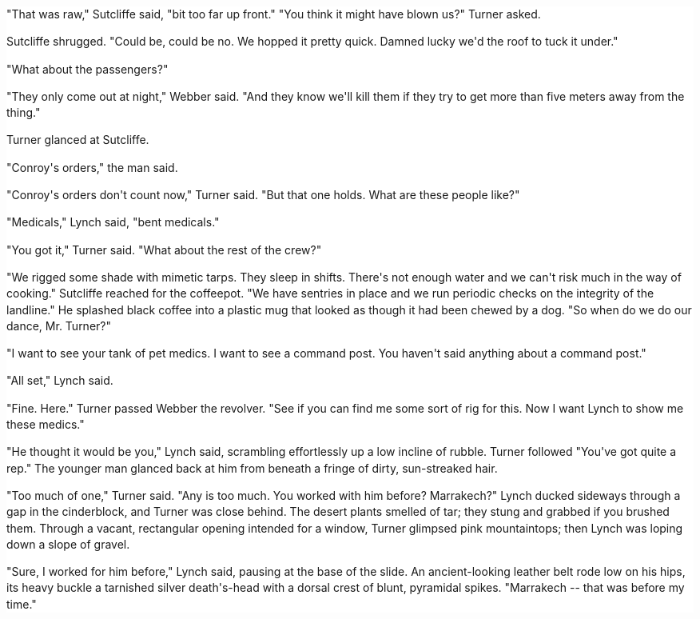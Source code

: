 "That was raw," Sutcliffe said, "bit too far up front."
"You think it might have blown us?" Turner asked.

Sutcliffe shrugged. "Could be, could be no. We hopped it
pretty quick. Damned lucky we'd the roof to tuck it under."

"What about the passengers?"

"They only come out at night," Webber said. "And they
know we'll kill them if they try to get more than five meters
away from the thing."

Turner glanced at Sutcliffe.

"Conroy's orders," the man said.

"Conroy's orders don't count now," Turner said. "But
that one holds. What are these people like?"

"Medicals," Lynch said, "bent medicals."

"You got it," Turner said. "What about the rest of the
crew?"

"We rigged some shade with mimetic tarps. They sleep in
shifts. There's not enough water and we can't risk much in
the way of cooking." Sutcliffe reached for the coffeepot.
"We have sentries in place and we run periodic checks on the
integrity of the landline." He splashed black coffee into a
plastic mug that looked as though it had been chewed by a
dog. "So when do we do our dance, Mr. Turner?"

"I want to see your tank of pet medics. I want to see a
command post. You haven't said anything about a command
post."

"All set," Lynch said.

"Fine. Here." Turner passed Webber the revolver. "See if
you can find me some sort of rig for this. Now I want Lynch
to show me these medics."


"He thought it would be you," Lynch said, scrambling
effortlessly up a low incline of rubble. Turner followed
"You've got quite a rep." The younger man glanced back at
him from beneath a fringe of dirty, sun-streaked hair.

"Too much of one," Turner said. "Any is too much. You worked with him
before? Marrakech?" Lynch ducked sideways through a gap in the
cinderblock, and Turner was close behind. The desert plants smelled of
tar; they stung and grabbed if you brushed them. Through a vacant,
rectangular opening intended for a window, Turner glimpsed pink
mountaintops; then Lynch was loping down a slope of gravel.

"Sure, I worked for him before," Lynch said, pausing at
the base of the slide. An ancient-looking leather belt rode low
on his hips, its heavy buckle a tarnished silver death's-head
with a dorsal crest of blunt, pyramidal spikes. "Marrakech --
that was before my time."
